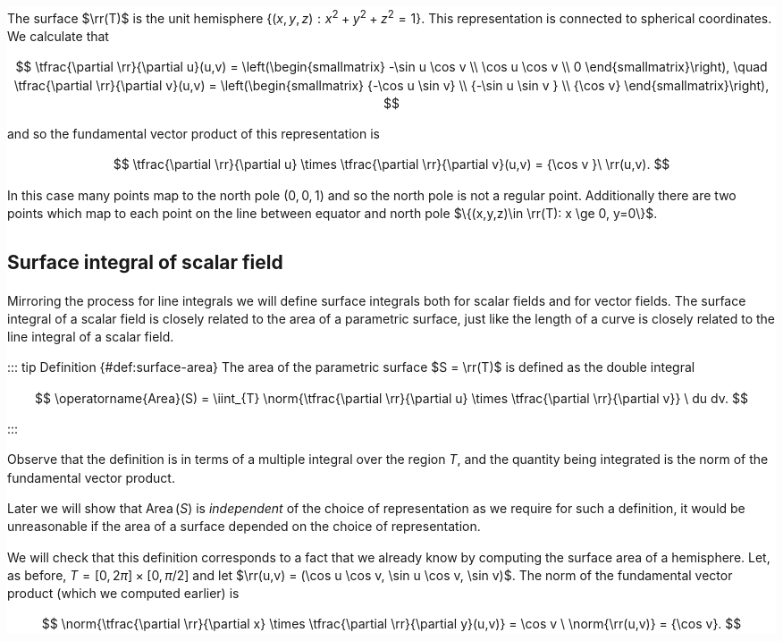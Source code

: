 The surface $\rr(T)$ is the unit hemisphere $\{(x,y,z): x^2 + y^2 + z^2 = 1\}$. 
This representation is connected to spherical coordinates. We calculate that

$$
\tfrac{\partial \rr}{\partial u}(u,v) = \left(\begin{smallmatrix}
                -\sin u \cos v \\ \cos u \cos v  \\ 0
            \end{smallmatrix}\right),
        \quad
        \tfrac{\partial \rr}{\partial v}(u,v) = \left(\begin{smallmatrix}
                {-\cos u \sin v} \\ {-\sin u \sin v } \\ {\cos v}
            \end{smallmatrix}\right),
$$

and so the fundamental vector product of this representation is

$$
\tfrac{\partial \rr}{\partial u} \times \tfrac{\partial \rr}{\partial v}(u,v)
        = {\cos v }\ \rr(u,v).
$$

In this case many points map to the north pole $(0,0,1)$ and so the north pole is not a regular point. Additionally there are two points which map to each point on the line between equator and north pole $\{(x,y,z)\in \rr(T): x \ge 0, y=0\}$.

## Surface integral of scalar field

Mirroring the process for line integrals we will define surface integrals both for scalar fields and for vector fields. The surface integral of a scalar field is closely related to the area of a parametric surface, just like the length of a curve is closely related to the line integral of a scalar field.

::: tip Definition {#def:surface-area}
The area of the parametric surface $S = \rr(T)$ is defined as the double integral

$$
\operatorname{Area}(S) = \iint_{T} \norm{\tfrac{\partial \rr}{\partial u} \times \tfrac{\partial \rr}{\partial v}} \ du dv.
$$

:::

Observe that the definition is in terms of a multiple integral over the region $T$, and the quantity being integrated is the norm of the fundamental vector product.

Later we will show that $\operatorname{Area}(S)$ is _independent_ of the choice of representation as we require for such a definition, it would be unreasonable if the area of a surface depended on the choice of representation.

We will check that this definition corresponds to a fact that we already know by computing the surface area of a hemisphere. Let, as before, $T = [0,2\pi]\times [0,\pi/2]$ and let $\rr(u,v) = (\cos u \cos v, \sin u \cos v, \sin v)$. The norm of the fundamental vector product (which we computed earlier) is

$$
\norm{\tfrac{\partial \rr}{\partial x} \times \tfrac{\partial \rr}{\partial y}(u,v)}
    = \cos v \  \norm{\rr(u,v)} = {\cos v}.
$$


[graded6]: https://esamionline.uniroma2.it/course/view.php?id=6165&section=6